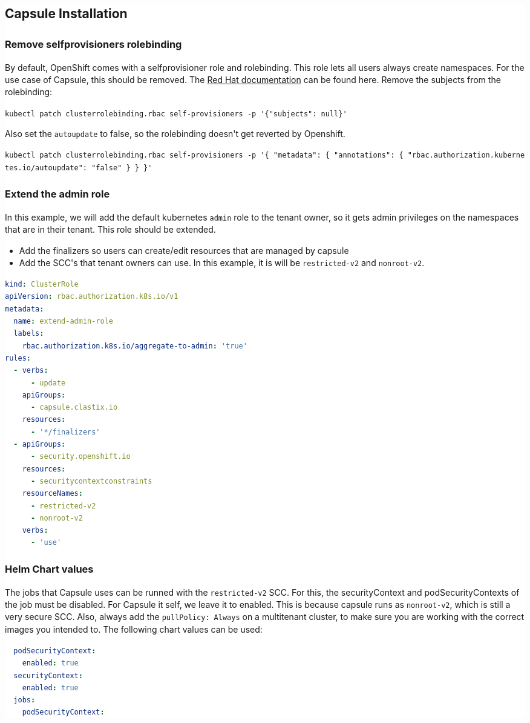## Capsule Installation
### Remove selfprovisioners rolebinding
By default, OpenShift comes with a selfprovisioner role and rolebinding.  This role lets all users always create namespaces. For the use case of Capsule, this should be removed. The [Red Hat documentation](https://docs.redhat.com/en/documentation/openshift_container_platform/4.16/html/building_applications/projects#disabling-project-self-provisioning_configuring-project-creation) can be found here.
Remove the subjects from the rolebinding:
```shell
kubectl patch clusterrolebinding.rbac self-provisioners -p '{"subjects": null}'
```
Also set the `autoupdate` to false, so the rolebinding doesn't get reverted by Openshift.
```shell
kubectl patch clusterrolebinding.rbac self-provisioners -p '{ "metadata": { "annotations": { "rbac.authorization.kubernetes.io/autoupdate": "false" } } }'
```

### Extend the admin role
In this example, we will add the default kubernetes `admin` role to the tenant owner, so it gets admin privileges on the namespaces that are in their tenant. This role should be extended.
- Add the finalizers so users can create/edit resources that are managed by capsule
- Add the SCC's that tenant owners can use. In this example, it is will be `restricted-v2` and `nonroot-v2`.

```yaml
kind: ClusterRole
apiVersion: rbac.authorization.k8s.io/v1
metadata:
  name: extend-admin-role
  labels:
    rbac.authorization.k8s.io/aggregate-to-admin: 'true'
rules:
  - verbs:
      - update
    apiGroups:
      - capsule.clastix.io
    resources:
      - '*/finalizers'
  - apiGroups:
      - security.openshift.io
    resources:
      - securitycontextconstraints
    resourceNames:
      - restricted-v2
      - nonroot-v2
    verbs:
      - 'use'
```

### Helm Chart values
The jobs that Capsule uses can be runned with the `restricted-v2` SCC. For this, the securityContext and podSecurityContexts of the job must be disabled. For Capsule it self, we leave it to enabled. This is because capsule runs as `nonroot-v2`, which is still a very secure SCC. Also, always add the `pullPolicy: Always` on a multitenant cluster, to make sure you are working with the correct images you intended to.
The following chart values can be used:
```yaml
  podSecurityContext:
    enabled: true
  securityContext:
    enabled: true
  jobs:
    podSecurityContext:
```